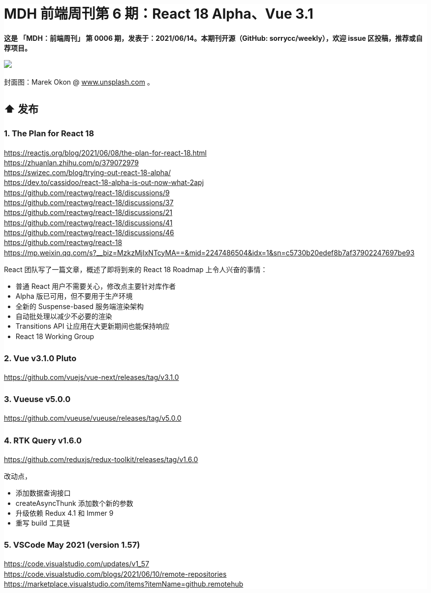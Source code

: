 # MDH 前端周刊第 6 期：React 18 Alpha、Vue 3.1

**这是 「MDH：前端周刊」 第 0006 期，发表于：2021/06/14。本期刊开源（GitHub: sorrycc/weekly），欢迎 issue 区投稿，推荐或自荐项目。**

![](https://img.alicdn.com/imgextra/i1/O1CN01Rjp1r023WxhwQhBTI_!!6000000007264-0-tps-1920-1278.jpg)

封面图：Marek Okon @ www.unsplash.com 。

## ⬆️ 发布

### 1. The Plan for React 18
https://reactjs.org/blog/2021/06/08/the-plan-for-react-18.html<br />
https://zhuanlan.zhihu.com/p/379072979<br />
https://swizec.com/blog/trying-out-react-18-alpha/<br />
https://dev.to/cassidoo/react-18-alpha-is-out-now-what-2apj<br />
https://github.com/reactwg/react-18/discussions/9<br />
https://github.com/reactwg/react-18/discussions/37<br />
https://github.com/reactwg/react-18/discussions/21<br />
https://github.com/reactwg/react-18/discussions/41<br />
https://github.com/reactwg/react-18/discussions/46<br />
https://github.com/reactwg/react-18<br />
https://mp.weixin.qq.com/s?__biz=MzkzMjIxNTcyMA==&mid=2247486504&idx=1&sn=c5730b20edef8b7af37902247697be93

React 团队写了一篇文章，概述了即将到来的 React 18 Roadmap 上令人兴奋的事情：

* 普通 React 用户不需要关心，修改点主要针对库作者
* Alpha 版已可用，但不要用于生产环境
* 全新的 Suspense-based 服务端渲染架构
* 自动批处理以减少不必要的渲染
* Transitions API 让应用在大更新期间也能保持响应
* React 18 Working Group

### 2. Vue v3.1.0 Pluto
https://github.com/vuejs/vue-next/releases/tag/v3.1.0

### 3. Vueuse v5.0.0
https://github.com/vueuse/vueuse/releases/tag/v5.0.0

### 4. RTK Query v1.6.0
https://github.com/reduxjs/redux-toolkit/releases/tag/v1.6.0

改动点，

* 添加数据查询接口
* createAsyncThunk 添加数个新的参数
* 升级依赖 Redux 4.1 和 Immer 9
* 重写 build 工具链

### 5. VSCode May 2021 (version 1.57)
https://code.visualstudio.com/updates/v1_57<br />
https://code.visualstudio.com/blogs/2021/06/10/remote-repositories<br />
https://marketplace.visualstudio.com/items?itemName=github.remotehub
